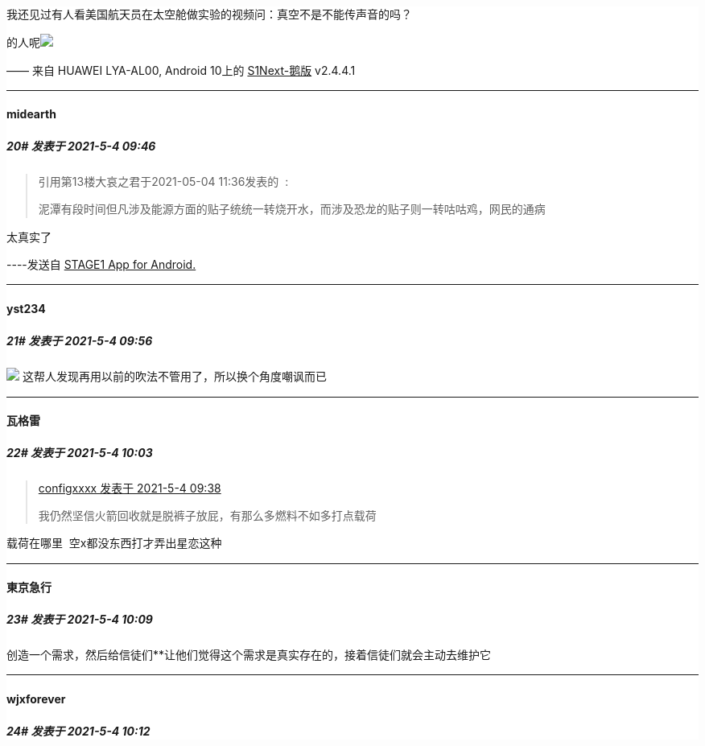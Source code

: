 
我还见过有人看美国航天员在太空舱做实验的视频问：真空不是不能传声音的吗？

的人呢<img src="https://static.saraba1st.com/image/smiley/face2017/004.gif" referrerpolicy="no-referrer">

—— 来自 HUAWEI LYA-AL00, Android 10上的 [S1Next-鹅版](https://github.com/ykrank/S1-Next/releases) v2.4.4.1


*****

####  midearth  
##### 20#       发表于 2021-5-4 09:46


<blockquote>引用第13楼大哀之君于2021-05-04 11:36发表的  :

泥潭有段时间但凡涉及能源方面的贴子统统一转烧开水，而涉及恐龙的贴子则一转咕咕鸡，网民的通病</blockquote>
太真实了


----发送自 [STAGE1 App for Android.](http://stage1.5j4m.com/?1.37)


*****

####  yst234  
##### 21#       发表于 2021-5-4 09:56


<img src="https://static.saraba1st.com/image/smiley/face2017/014.png" referrerpolicy="no-referrer"> 这帮人发现再用以前的吹法不管用了，所以换个角度嘲讽而已


*****

####  瓦格雷  
##### 22#       发表于 2021-5-4 10:03


<blockquote><a href="httphttps://bbs.saraba1st.com/2b/forum.php?mod=redirect&amp;goto=findpost&amp;pid=51140181&amp;ptid=2002279" target="_blank">configxxxx 发表于 2021-5-4 09:38</a>

我仍然坚信火箭回收就是脱裤子放屁，有那么多燃料不如多打点载荷</blockquote>
载荷在哪里  空x都没东西打才弄出星恋这种


*****

####  東京急行  
##### 23#       发表于 2021-5-4 10:09


创造一个需求，然后给信徒们**让他们觉得这个需求是真实存在的，接着信徒们就会主动去维护它


*****

####  wjxforever  
##### 24#       发表于 2021-5-4 10:12
